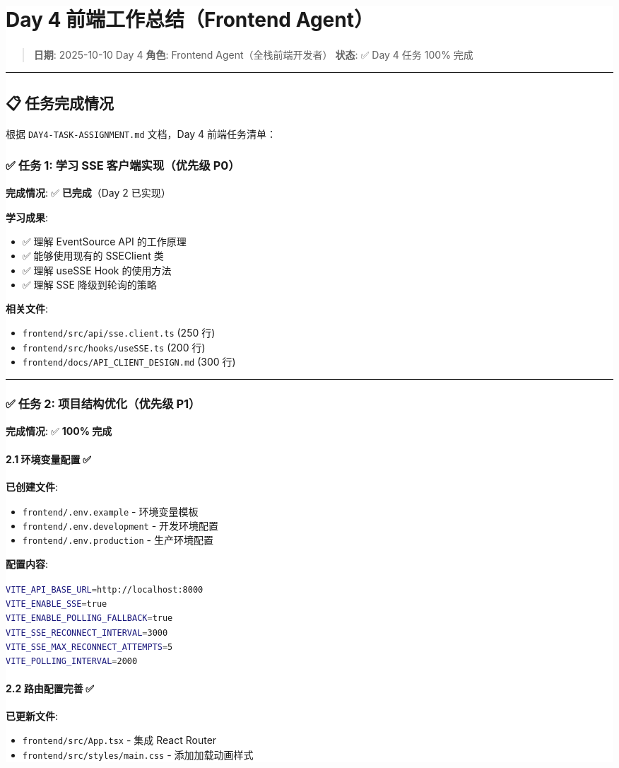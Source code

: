 # Day 4 前端工作总结（Frontend Agent）

> **日期**: 2025-10-10 Day 4
> **角色**: Frontend Agent（全栈前端开发者）
> **状态**: ✅ Day 4 任务 100% 完成

---

## 📋 任务完成情况

根据 `DAY4-TASK-ASSIGNMENT.md` 文档，Day 4 前端任务清单：

### ✅ 任务 1: 学习 SSE 客户端实现（优先级 P0）

**完成情况**: ✅ **已完成**（Day 2 已实现）

**学习成果**:
- ✅ 理解 EventSource API 的工作原理
- ✅ 能够使用现有的 SSEClient 类
- ✅ 理解 useSSE Hook 的使用方法
- ✅ 理解 SSE 降级到轮询的策略

**相关文件**:
- `frontend/src/api/sse.client.ts` (250 行)
- `frontend/src/hooks/useSSE.ts` (200 行)
- `frontend/docs/API_CLIENT_DESIGN.md` (300 行)

---

### ✅ 任务 2: 项目结构优化（优先级 P1）

**完成情况**: ✅ **100% 完成**

#### 2.1 环境变量配置 ✅

**已创建文件**:
- `frontend/.env.example` - 环境变量模板
- `frontend/.env.development` - 开发环境配置
- `frontend/.env.production` - 生产环境配置

**配置内容**:
```bash
VITE_API_BASE_URL=http://localhost:8000
VITE_ENABLE_SSE=true
VITE_ENABLE_POLLING_FALLBACK=true
VITE_SSE_RECONNECT_INTERVAL=3000
VITE_SSE_MAX_RECONNECT_ATTEMPTS=5
VITE_POLLING_INTERVAL=2000
```

#### 2.2 路由配置完善 ✅

**已更新文件**:
- `frontend/src/App.tsx` - 集成 React Router
- `frontend/src/styles/main.css` - 添加加载动画样式
